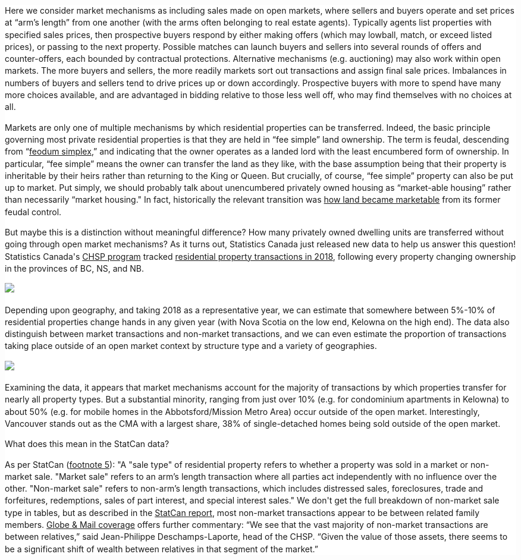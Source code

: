 Here we consider market mechanisms as including sales made on open markets, where sellers and buyers operate and set prices at “arm’s length” from one another (with the arms often belonging to real estate agents). Typically agents list properties with specified sales prices, then prospective buyers respond by either making offers (which may lowball, match, or exceed listed prices), or passing to the next property. Possible matches can launch buyers and sellers into several rounds of offers and counter-offers, each bounded by contractual protections. Alternative mechanisms (e.g. auctioning) may also work within open markets. The more buyers and sellers, the more readily markets sort out transactions and assign final sale prices. Imbalances in numbers of buyers and sellers tend to drive prices up or down accordingly. Prospective buyers with more to spend have many more choices available, and are advantaged in bidding relative to those less well off, who may find themselves with no choices at all.

Markets are only one of multiple mechanisms by which residential properties can be transferred. Indeed, the basic principle governing most private residential properties is that they are held in “fee simple” land ownership. The term is feudal, descending from “[feodum simplex](https://blacks_law.en-academic.com/10603/feodum_simplex),” and indicating that the owner operates as a landed lord with the least encumbered form of ownership. In particular, “fee simple” means the owner can transfer the land as they like, with the base assumption being that their property is inheritable by their heirs rather than returning to the King or Queen. But crucially, of course, “fee simple” property can also be put up to market. Put simply, we should probably talk about unencumbered privately owned housing as “market-able housing” rather than necessarily “market housing." In fact, historically the relevant transition was [how land became marketable](https://homefreesociology.com/2020/07/30/lots-for-sale/) from its former feudal control.

But maybe this is a distinction without meaningful difference? How many privately owned dwelling units are transferred without going through open market mechanisms? As it turns out, Statistics Canada just released new data to help us answer this question! Statistics Canada's [CHSP program](https://www23.statcan.gc.ca/imdb/p2SV.pl?Function=getSurvey&SDDS=5257) tracked [residential property transactions in 2018](https://www150.statcan.gc.ca/n1/pub/46-28-0001/2021002/article/00001-eng.htm), following every property changing ownership in the provinces of BC, NS, and NB. 

<img src="{{< blogdown/postref >}}index_files/figure-html/transactions-by-sale-type-1.png" width="768" />

Depending upon geography, and taking 2018 as a representative year, we can estimate that somewhere between 5%-10% of residential properties change hands in any given year (with Nova Scotia on the low end, Kelowna on the high end). The data also distinguish between market transactions and non-market transactions, and we can even estimate the proportion of transactions taking place outside of an open market context by structure type and a variety of geographies. 


<img src="{{< blogdown/postref >}}index_files/figure-html/sale-type-by-type-of-dwelling-1.png" width="768" />

Examining the data, it appears that market mechanisms account for the majority of transactions by which properties transfer for nearly all property types. But a substantial minority, ranging from just over 10% (e.g. for condominium apartments in Kelowna) to about 50% (e.g. for mobile homes in the Abbotsford/Mission Metro Area) occur outside of the open market. Interestingly, Vancouver stands out as the CMA with a largest share, 38% of single-detached homes being sold outside of the open market.

What does this mean in the StatCan data?

As per StatCan ([footnote 5](https://www150.statcan.gc.ca/t1/tbl1/en/cv.action?pid=4610005701)): "A "sale type" of residential property refers to whether a property was sold in a market or non-market sale. "Market sale" refers to an arm’s length transaction where all parties act independently with no influence over the other. "Non-market sale" refers to non-arm’s length transactions, which includes distressed sales, foreclosures, trade and forfeitures, redemptions, sales of part interest, and special interest sales." We don't get the full breakdown of non-market sale type in tables, but as described in the [StatCan report](https://www150.statcan.gc.ca/n1/pub/46-28-0001/2021002/article/00001-eng.htm), most non-market transactions appear to be between related family members. [Globe & Mail coverage](https://www.theglobeandmail.com/business/article-new-data-show-high-share-of-bc-home-sales-are-between-family-members/) offers further commentary: “We see that the vast majority of non-market transactions are between relatives,” said Jean-Philippe Deschamps-Laporte, head of the CHSP. “Given the value of those assets, there seems to be a significant shift of wealth between relatives in that segment of the market.”
